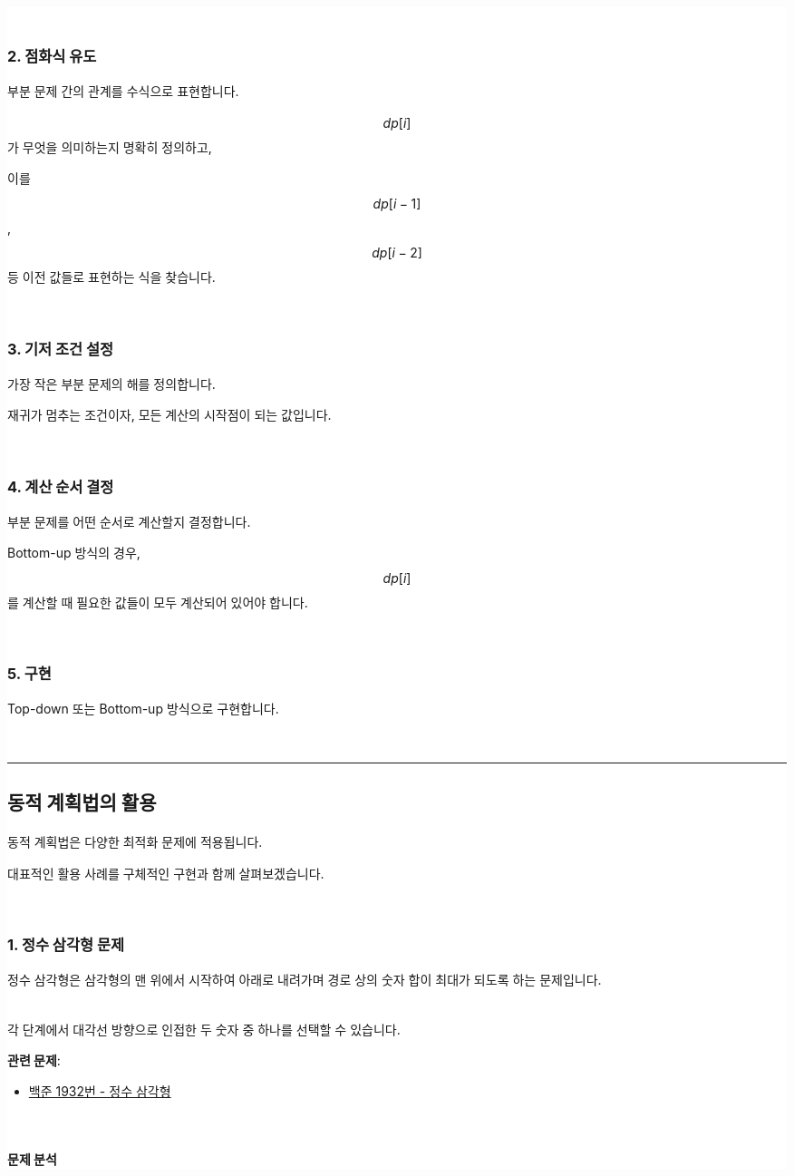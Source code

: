 <br>

### 2. 점화식 유도

부분 문제 간의 관계를 수식으로 표현합니다.

$$dp[i]$$가 무엇을 의미하는지 명확히 정의하고,

이를 $$dp[i-1]$$, $$dp[i-2]$$ 등 이전 값들로 표현하는 식을 찾습니다.

<br>

### 3. 기저 조건 설정

가장 작은 부분 문제의 해를 정의합니다.

재귀가 멈추는 조건이자, 모든 계산의 시작점이 되는 값입니다.

<br>

### 4. 계산 순서 결정

부분 문제를 어떤 순서로 계산할지 결정합니다.

Bottom-up 방식의 경우, $$dp[i]$$를 계산할 때 필요한 값들이 모두 계산되어 있어야 합니다.

<br>

### 5. 구현

Top-down 또는 Bottom-up 방식으로 구현합니다.

<br>

---

## 동적 계획법의 활용

동적 계획법은 다양한 최적화 문제에 적용됩니다.

대표적인 활용 사례를 구체적인 구현과 함께 살펴보겠습니다.

<br>

### 1. 정수 삼각형 문제

정수 삼각형은 삼각형의 맨 위에서 시작하여 아래로 내려가며 경로 상의 숫자 합이 최대가 되도록 하는 문제입니다.

<br>
각 단계에서 대각선 방향으로 인접한 두 숫자 중 하나를 선택할 수 있습니다.

<br>

**관련 문제**:
- [백준 1932번 - 정수 삼각형](https://soo-bak.github.io/algorithm/boj/triangle-path-dp-56/)

<br>

#### 문제 분석
